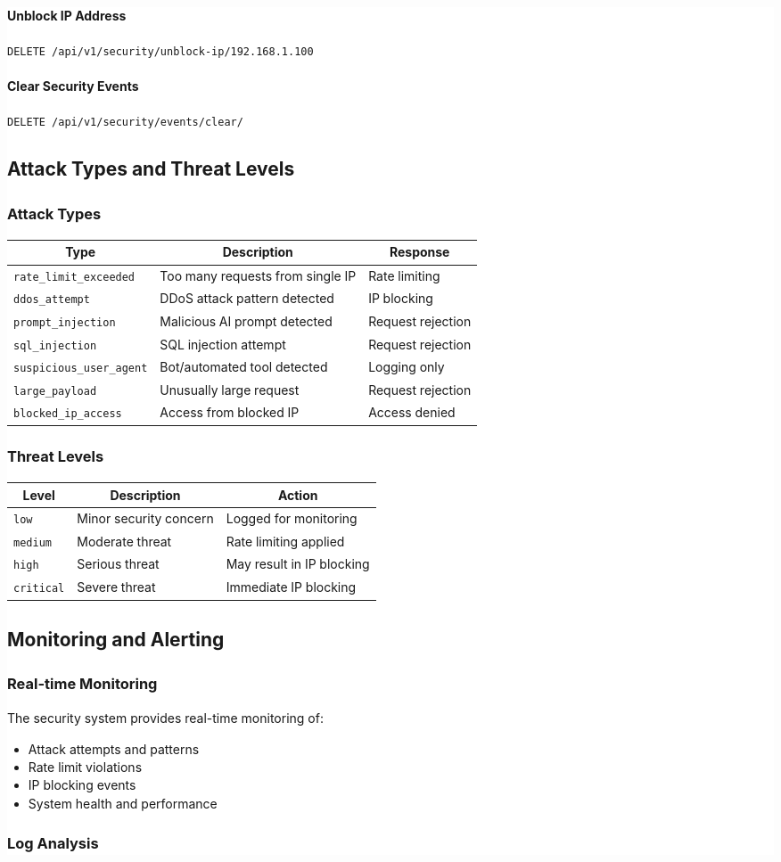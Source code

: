 #### Unblock IP Address
```http
DELETE /api/v1/security/unblock-ip/192.168.1.100
```

#### Clear Security Events
```http
DELETE /api/v1/security/events/clear/
```

## Attack Types and Threat Levels

### Attack Types

| Type | Description | Response |
|------|-------------|----------|
| `rate_limit_exceeded` | Too many requests from single IP | Rate limiting |
| `ddos_attempt` | DDoS attack pattern detected | IP blocking |
| `prompt_injection` | Malicious AI prompt detected | Request rejection |
| `sql_injection` | SQL injection attempt | Request rejection |
| `suspicious_user_agent` | Bot/automated tool detected | Logging only |
| `large_payload` | Unusually large request | Request rejection |
| `blocked_ip_access` | Access from blocked IP | Access denied |

### Threat Levels

| Level | Description | Action |
|-------|-------------|--------|
| `low` | Minor security concern | Logged for monitoring |
| `medium` | Moderate threat | Rate limiting applied |
| `high` | Serious threat | May result in IP blocking |
| `critical` | Severe threat | Immediate IP blocking |

## Monitoring and Alerting

### Real-time Monitoring

The security system provides real-time monitoring of:
- Attack attempts and patterns
- Rate limit violations
- IP blocking events
- System health and performance

### Log Analysis
